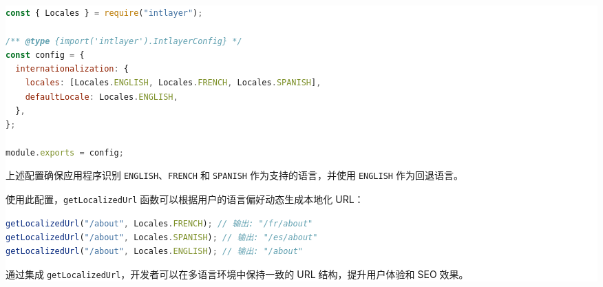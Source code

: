 ```javascript codeFormat="commonjs"
const { Locales } = require("intlayer");

/** @type {import('intlayer').IntlayerConfig} */
const config = {
  internationalization: {
    locales: [Locales.ENGLISH, Locales.FRENCH, Locales.SPANISH],
    defaultLocale: Locales.ENGLISH,
  },
};

module.exports = config;
```

上述配置确保应用程序识别 `ENGLISH`、`FRENCH` 和 `SPANISH` 作为支持的语言，并使用 `ENGLISH` 作为回退语言。

使用此配置，`getLocalizedUrl` 函数可以根据用户的语言偏好动态生成本地化 URL：

```typescript
getLocalizedUrl("/about", Locales.FRENCH); // 输出: "/fr/about"
getLocalizedUrl("/about", Locales.SPANISH); // 输出: "/es/about"
getLocalizedUrl("/about", Locales.ENGLISH); // 输出: "/about"
```

通过集成 `getLocalizedUrl`，开发者可以在多语言环境中保持一致的 URL 结构，提升用户体验和 SEO 效果。
